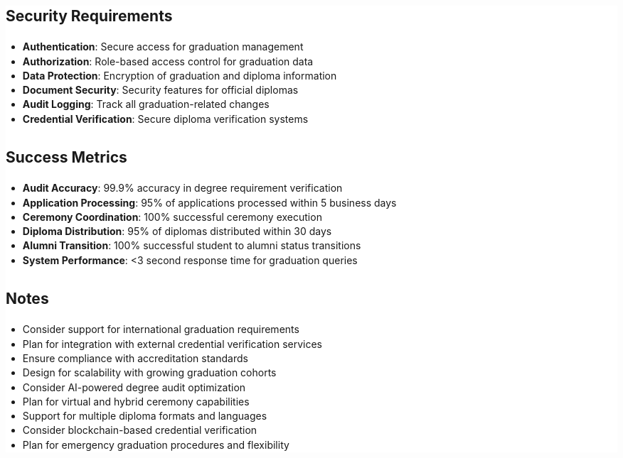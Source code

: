 ## Security Requirements
- **Authentication**: Secure access for graduation management
- **Authorization**: Role-based access control for graduation data
- **Data Protection**: Encryption of graduation and diploma information
- **Document Security**: Security features for official diplomas
- **Audit Logging**: Track all graduation-related changes
- **Credential Verification**: Secure diploma verification systems

## Success Metrics
- **Audit Accuracy**: 99.9% accuracy in degree requirement verification
- **Application Processing**: 95% of applications processed within 5 business days
- **Ceremony Coordination**: 100% successful ceremony execution
- **Diploma Distribution**: 95% of diplomas distributed within 30 days
- **Alumni Transition**: 100% successful student to alumni status transitions
- **System Performance**: <3 second response time for graduation queries

## Notes
- Consider support for international graduation requirements
- Plan for integration with external credential verification services
- Ensure compliance with accreditation standards
- Design for scalability with growing graduation cohorts
- Consider AI-powered degree audit optimization
- Plan for virtual and hybrid ceremony capabilities
- Support for multiple diploma formats and languages
- Consider blockchain-based credential verification
- Plan for emergency graduation procedures and flexibility